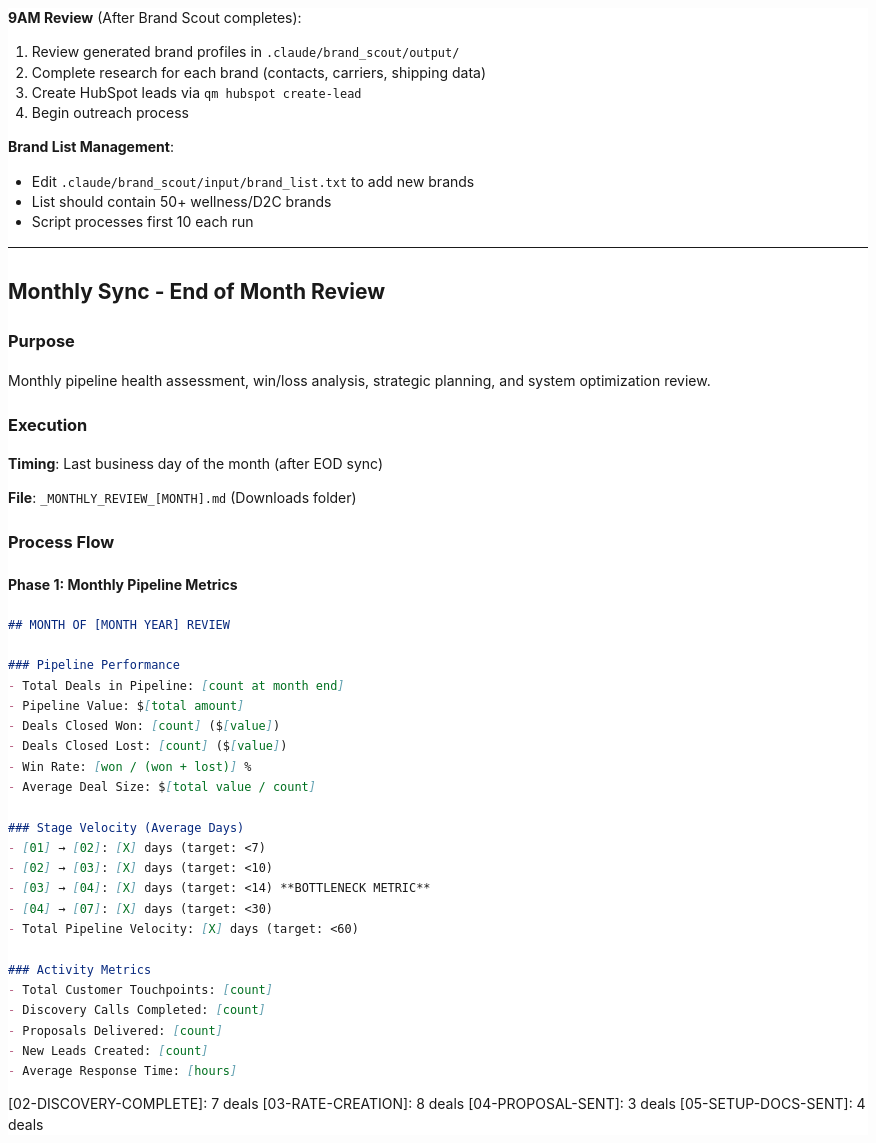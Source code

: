 **9AM Review** (After Brand Scout completes):
1. Review generated brand profiles in `.claude/brand_scout/output/`
2. Complete research for each brand (contacts, carriers, shipping data)
3. Create HubSpot leads via `qm hubspot create-lead`
4. Begin outreach process

**Brand List Management**:
- Edit `.claude/brand_scout/input/brand_list.txt` to add new brands
- List should contain 50+ wellness/D2C brands
- Script processes first 10 each run

---

## Monthly Sync - End of Month Review

### Purpose
Monthly pipeline health assessment, win/loss analysis, strategic planning, and system optimization review.

### Execution

**Timing**: Last business day of the month (after EOD sync)

**File**: `_MONTHLY_REVIEW_[MONTH].md` (Downloads folder)

### Process Flow

#### Phase 1: Monthly Pipeline Metrics
```markdown
## MONTH OF [MONTH YEAR] REVIEW

### Pipeline Performance
- Total Deals in Pipeline: [count at month end]
- Pipeline Value: $[total amount]
- Deals Closed Won: [count] ($[value])
- Deals Closed Lost: [count] ($[value])
- Win Rate: [won / (won + lost)] %
- Average Deal Size: $[total value / count]

### Stage Velocity (Average Days)
- [01] → [02]: [X] days (target: <7)
- [02] → [03]: [X] days (target: <10)
- [03] → [04]: [X] days (target: <14) **BOTTLENECK METRIC**
- [04] → [07]: [X] days (target: <30)
- Total Pipeline Velocity: [X] days (target: <60)

### Activity Metrics
- Total Customer Touchpoints: [count]
- Discovery Calls Completed: [count]
- Proposals Delivered: [count]
- New Leads Created: [count]
- Average Response Time: [hours]
```


  [02-DISCOVERY-COMPLETE]: 7 deals
  [03-RATE-CREATION]: 8 deals
  [04-PROPOSAL-SENT]: 3 deals
  [05-SETUP-DOCS-SENT]: 4 deals
